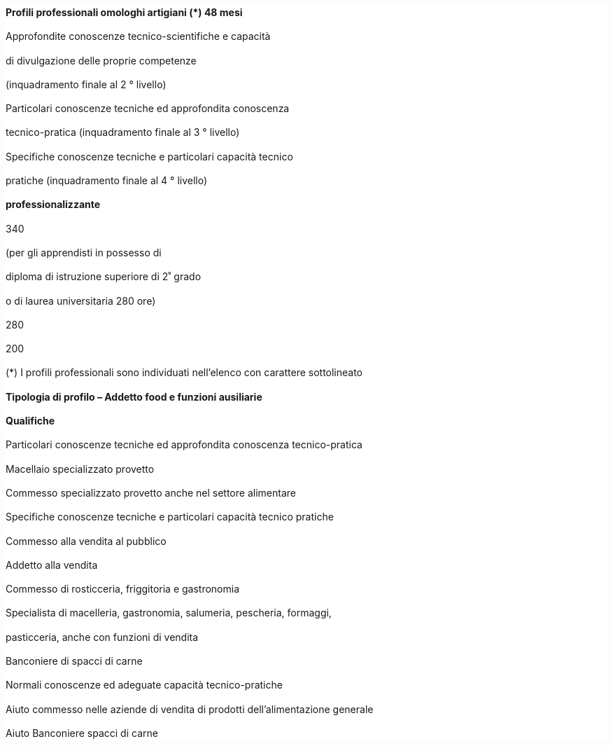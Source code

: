 **Profili professionali omologhi artigiani (*) 48 mesi**

Approfondite conoscenze tecnico-scientifiche e capacità

di divulgazione delle proprie competenze

(inquadramento finale al 2 ° livello)

Particolari conoscenze tecniche ed approfondita conoscenza

tecnico-pratica (inquadramento finale al 3 ° livello)

Specifiche conoscenze tecniche e particolari capacità tecnico

pratiche (inquadramento finale al 4 ° livello)


**professionalizzante**

340

(per gli apprendisti in possesso di

diploma di istruzione superiore di 2˚ grado

o di laurea universitaria 280 ore)

280

200


(*) I profili professionali sono individuati nell’elenco con carattere sottolineato

**Tipologia di profilo – Addetto food e funzioni ausiliarie**

**Qualifiche**

Particolari conoscenze tecniche ed approfondita conoscenza tecnico-pratica

Macellaio specializzato provetto

Commesso specializzato provetto anche nel settore alimentare

Specifiche conoscenze tecniche e particolari capacità tecnico pratiche

Commesso alla vendita al pubblico


Addetto alla vendita


Commesso di rosticceria, friggitoria e gastronomia

Specialista di macelleria, gastronomia, salumeria, pescheria, formaggi,

pasticceria, anche con funzioni di vendita

Banconiere di spacci di carne

Normali conoscenze ed adeguate capacità tecnico-pratiche

Aiuto commesso nelle aziende di vendita di prodotti dell’alimentazione generale

Aiuto Banconiere spacci di carne

